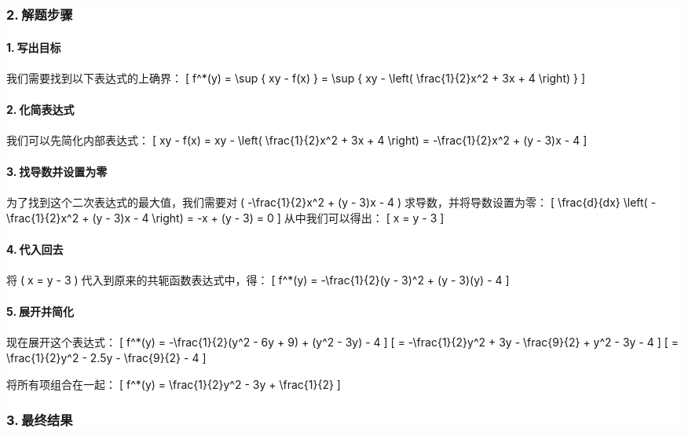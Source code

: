 ### 2. 解题步骤

#### 1. 写出目标

我们需要找到以下表达式的上确界：
\[
f^*(y) = \sup \{ xy - f(x) \} = \sup \{ xy - \left( \frac{1}{2}x^2 + 3x + 4 \right) \}
\]

#### 2. 化简表达式

我们可以先简化内部表达式：
\[
xy - f(x) = xy - \left( \frac{1}{2}x^2 + 3x + 4 \right) = -\frac{1}{2}x^2 + (y - 3)x - 4
\]

#### 3. 找导数并设置为零

为了找到这个二次表达式的最大值，我们需要对 \( -\frac{1}{2}x^2 + (y - 3)x - 4 \) 求导数，并将导数设置为零：
\[
\frac{d}{dx} \left( -\frac{1}{2}x^2 + (y - 3)x - 4 \right) = -x + (y - 3) = 0
\]
从中我们可以得出：
\[
x = y - 3
\]

#### 4. 代入回去

将 \( x = y - 3 \) 代入到原来的共轭函数表达式中，得：
\[
f^*(y) = -\frac{1}{2}(y - 3)^2 + (y - 3)(y) - 4
\]

#### 5. 展开并简化

现在展开这个表达式：
\[
f^*(y) = -\frac{1}{2}(y^2 - 6y + 9) + (y^2 - 3y) - 4
\]
\[
= -\frac{1}{2}y^2 + 3y - \frac{9}{2} + y^2 - 3y - 4
\]
\[
= \frac{1}{2}y^2 - 2.5y - \frac{9}{2} - 4
\]

将所有项组合在一起：
\[
f^*(y) = \frac{1}{2}y^2 - 3y + \frac{1}{2}
\]

### 3. 最终结果
